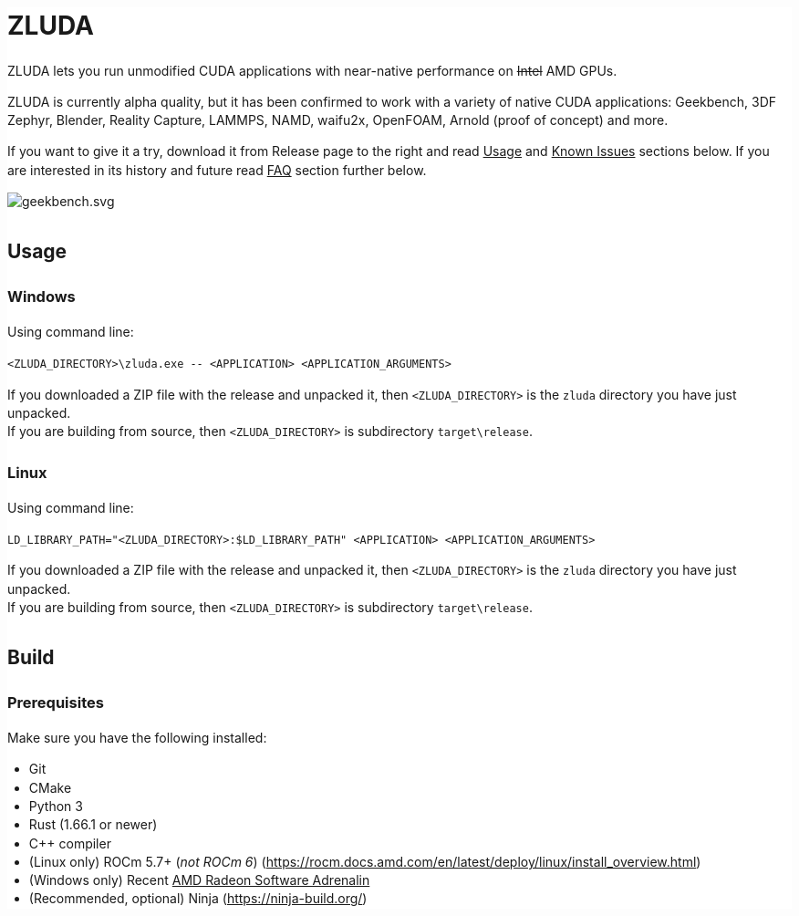# ZLUDA

ZLUDA lets you run unmodified CUDA applications with near-native performance on ~~Intel~~ AMD GPUs.

ZLUDA is currently alpha quality, but it has been confirmed to work with a variety of native CUDA applications: Geekbench, 3DF Zephyr, Blender, Reality Capture, LAMMPS, NAMD, waifu2x, OpenFOAM, Arnold (proof of concept) and more.

If you want to give it a try, download it from Release page to the right and read [Usage](#usage) and [Known Issues](#known-issues) sections below. If you are interested in its history and future read [FAQ](#faq) section further below.

![geekbench.svg](geekbench.svg)

## Usage

### Windows
Using command line:
```
<ZLUDA_DIRECTORY>\zluda.exe -- <APPLICATION> <APPLICATION_ARGUMENTS>
```
If you downloaded a ZIP file with the release and unpacked it, then `<ZLUDA_DIRECTORY>` is the `zluda` directory you have just unpacked.\
If you are building from source, then `<ZLUDA_DIRECTORY>` is subdirectory `target\release`.

### Linux
Using command line:
```
LD_LIBRARY_PATH="<ZLUDA_DIRECTORY>:$LD_LIBRARY_PATH" <APPLICATION> <APPLICATION_ARGUMENTS>
```
If you downloaded a ZIP file with the release and unpacked it, then `<ZLUDA_DIRECTORY>` is the `zluda` directory you have just unpacked.\
If you are building from source, then `<ZLUDA_DIRECTORY>` is subdirectory `target\release`.

## Build

### Prerequisites

Make sure you have the following installed:
* Git
* CMake
* Python 3
* Rust (1.66.1 or newer)
* C++ compiler
* (Linux only) ROCm 5.7+ (_not ROCm 6_) (https://rocm.docs.amd.com/en/latest/deploy/linux/install_overview.html)
* (Windows only) Recent [AMD Radeon Software Adrenalin](https://www.amd.com/en/technologies/software)
* (Recommended, optional) Ninja (https://ninja-build.org/)
